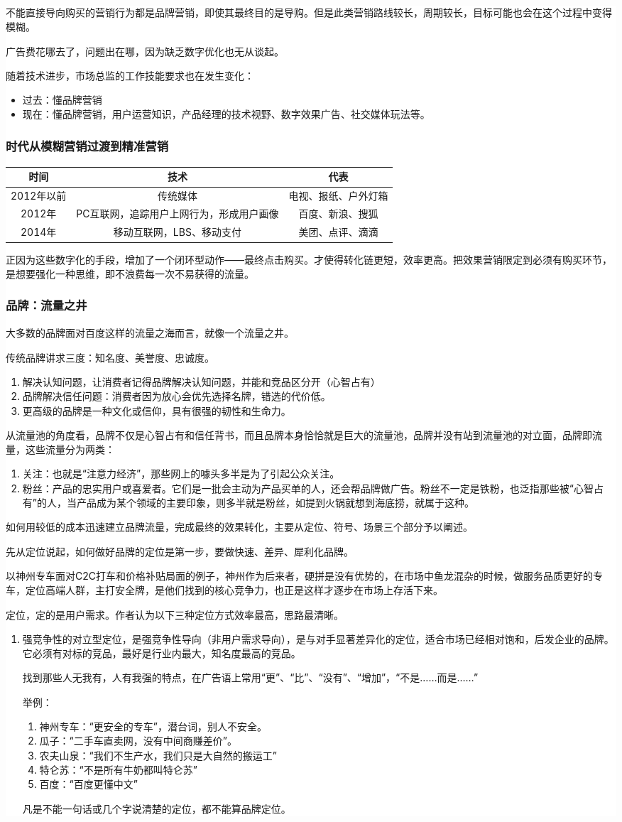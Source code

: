 不能直接导向购买的营销行为都是品牌营销，即使其最终目的是导购。但是此类营销路线较长，周期较长，目标可能也会在这个过程中变得模糊。

广告费花哪去了，问题出在哪，因为缺乏数字优化也无从谈起。

随着技术进步，市场总监的工作技能要求也在发生变化：

- 过去：懂品牌营销
- 现在：懂品牌营销，用户运营知识，产品经理的技术视野、数字效果广告、社交媒体玩法等。

### 时代从模糊营销过渡到精准营销

| 时间 | 技术 | 代表 |
|:----:|:----:|:----:|
| 2012年以前 | 传统媒体 | 电视、报纸、户外灯箱 |
| 2012年 | PC互联网，追踪用户上网行为，形成用户画像 | 百度、新浪、搜狐 |
| 2014年 | 移动互联网，LBS、移动支付 | 美团、点评、滴滴 |

正因为这些数字化的手段，增加了一个闭环型动作——最终点击购买。才使得转化链更短，效率更高。把效果营销限定到必须有购买环节，是想要强化一种思维，即不浪费每一次不易获得的流量。

### 品牌：流量之井

大多数的品牌面对百度这样的流量之海而言，就像一个流量之井。

传统品牌讲求三度：知名度、美誉度、忠诚度。

1. 解决认知问题，让消费者记得品牌解决认知问题，并能和竞品区分开（心智占有）
2. 品牌解决信任问题：消费者因为放心会优先选择名牌，错选的代价低。
3. 更高级的品牌是一种文化或信仰，具有很强的韧性和生命力。

从流量池的角度看，品牌不仅是心智占有和信任背书，而且品牌本身恰恰就是巨大的流量池，品牌并没有站到流量池的对立面，品牌即流量，这些流量分为两类：

1. 关注：也就是“注意力经济”，那些网上的噱头多半是为了引起公众关注。
2. 粉丝：产品的忠实用户或喜爱者。它们是一批会主动为产品买单的人，还会帮品牌做广告。粉丝不一定是铁粉，也泛指那些被“心智占有”的人，当产品成为某个领域的主要印象，则多半就是粉丝，如提到火锅就想到海底捞，就属于这种。

如何用较低的成本迅速建立品牌流量，完成最终的效果转化，主要从定位、符号、场景三个部分予以阐述。

先从定位说起，如何做好品牌的定位是第一步，要做快速、差异、犀利化品牌。

以神州专车面对C2C打车和价格补贴局面的例子，神州作为后来者，硬拼是没有优势的，在市场中鱼龙混杂的时候，做服务品质更好的专车，定位高端人群，主打安全牌，是他们找到的核心竞争力，也正是这样才逐步在市场上存活下来。

定位，定的是用户需求。作者认为以下三种定位方式效率最高，思路最清晰。

1. 强竞争性的对立型定位，是强竞争性导向（非用户需求导向），是与对手显著差异化的定位，适合市场已经相对饱和，后发企业的品牌。它必须有对标的竞品，最好是行业内最大，知名度最高的竞品。

    找到那些人无我有，人有我强的特点，在广告语上常用“更”、“比”、“没有”、“增加”，“不是……而是……”

    举例：

    1. 神州专车：“更安全的专车”，潜台词，别人不安全。
    2. 瓜子：“二手车直卖网，没有中间商赚差价”。
    3. 农夫山泉：“我们不生产水，我们只是大自然的搬运工”
    4. 特仑苏：“不是所有牛奶都叫特仑苏”
    5. 百度：“百度更懂中文”

    凡是不能一句话或几个字说清楚的定位，都不能算品牌定位。
